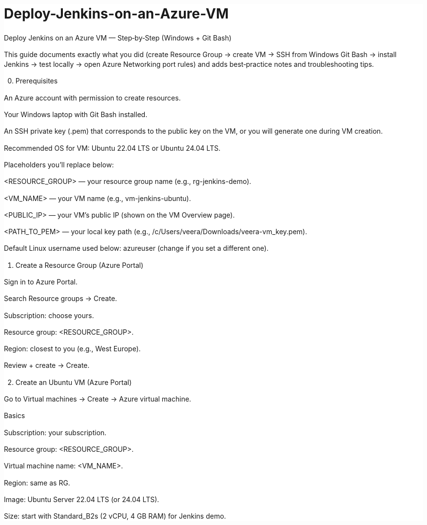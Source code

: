 
# Deploy-Jenkins-on-an-Azure-VM
Deploy Jenkins on an Azure VM — Step‑by‑Step (Windows + Git Bash)

This guide documents exactly what you did (create Resource Group → create VM → SSH from Windows Git Bash → install Jenkins → test locally → open Azure Networking port rules) and adds best‑practice notes and troubleshooting tips.

0) Prerequisites

An Azure account with permission to create resources.

Your Windows laptop with Git Bash installed.

An SSH private key (.pem) that corresponds to the public key on the VM, or you will generate one during VM creation.

Recommended OS for VM: Ubuntu 22.04 LTS or Ubuntu 24.04 LTS.

Placeholders you’ll replace below:

<RESOURCE_GROUP> — your resource group name (e.g., rg-jenkins-demo).

<VM_NAME> — your VM name (e.g., vm-jenkins-ubuntu).

<PUBLIC_IP> — your VM’s public IP (shown on the VM Overview page).

<PATH_TO_PEM> — your local key path (e.g., /c/Users/veera/Downloads/veera-vm_key.pem).

Default Linux username used below: azureuser (change if you set a different one).

1) Create a Resource Group (Azure Portal)

Sign in to Azure Portal.

Search Resource groups → Create.

Subscription: choose yours.

Resource group: <RESOURCE_GROUP>.

Region: closest to you (e.g., West Europe).

Review + create → Create.

2) Create an Ubuntu VM (Azure Portal)

Go to Virtual machines → Create → Azure virtual machine.

Basics

Subscription: your subscription.

Resource group: <RESOURCE_GROUP>.

Virtual machine name: <VM_NAME>.

Region: same as RG.

Image: Ubuntu Server 22.04 LTS (or 24.04 LTS).

Size: start with Standard_B2s (2 vCPU, 4 GB RAM) for Jenkins demo.
